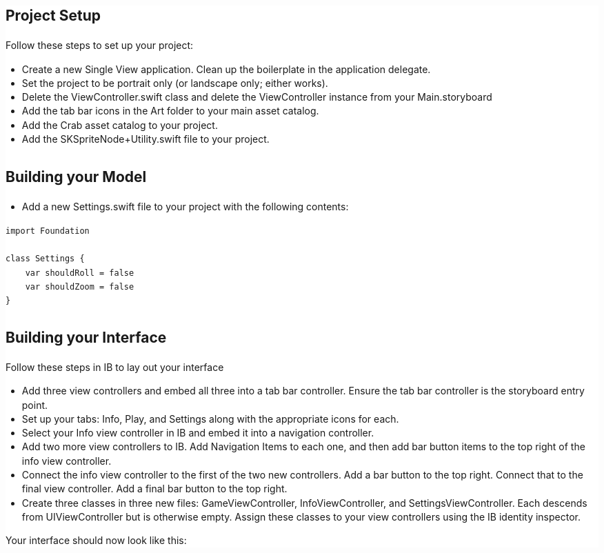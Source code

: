 ## Project Setup

Follow these steps to set up your project:

- Create a new Single View application. Clean up the boilerplate in the application delegate.
- Set the project to be portrait only (or landscape only; either works).
- Delete the ViewController.swift class and delete the ViewController instance from your Main.storyboard
- Add the tab bar icons in the Art folder to your main asset catalog.
- Add the Crab asset catalog to your project.
- Add the SKSpriteNode+Utility.swift file to your project.

## Building your Model

- Add a new Settings.swift file to your project with the following contents:

```
import Foundation

class Settings {
    var shouldRoll = false
    var shouldZoom = false    
}
```

## Building your Interface

Follow these steps in IB to lay out your interface

* Add three view controllers and embed all three into a tab bar controller. Ensure the tab bar controller is the storyboard entry point.
* Set up your tabs: Info, Play, and Settings along with the appropriate icons for each.
* Select your Info view controller in IB and embed it into a navigation controller.
* Add two more view controllers to IB. Add Navigation Items to each one, and then add bar button items to the top right of the info view controller.
* Connect the info view controller to the first of the two new controllers. Add a bar button to the top right. Connect that to the final view controller. Add a final bar button to the top right.
* Create three classes in three new files: GameViewController, InfoViewController, and SettingsViewController. Each descends from UIViewController but is otherwise empty. Assign these classes to your view controllers using the IB identity inspector.

Your interface should now look like this:
